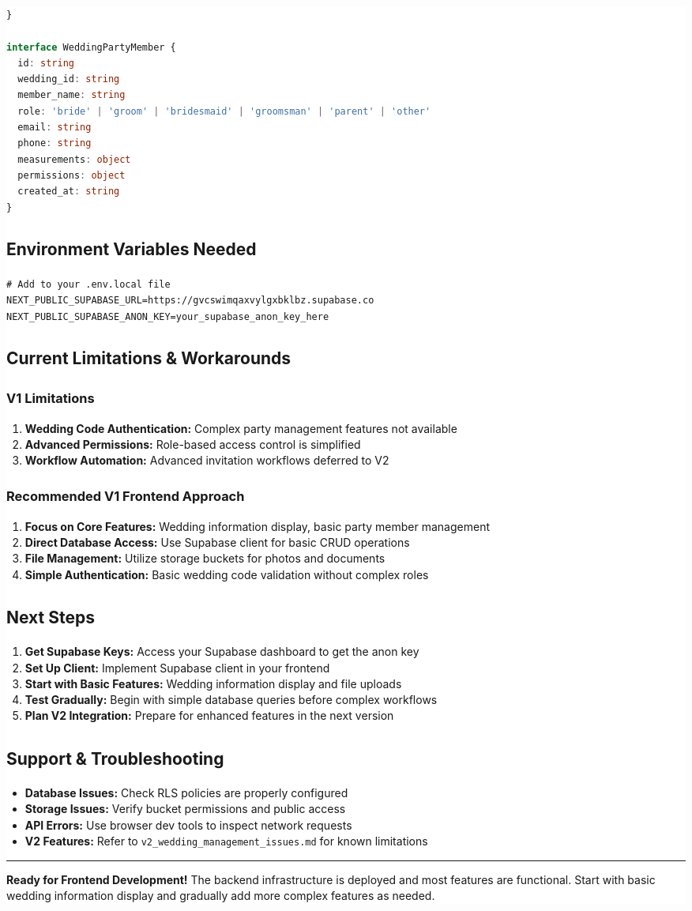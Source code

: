 ```typescript
}

interface WeddingPartyMember {
  id: string
  wedding_id: string
  member_name: string
  role: 'bride' | 'groom' | 'bridesmaid' | 'groomsman' | 'parent' | 'other'
  email: string
  phone: string
  measurements: object
  permissions: object
  created_at: string
}
```

## Environment Variables Needed

```env
# Add to your .env.local file
NEXT_PUBLIC_SUPABASE_URL=https://gvcswimqaxvylgxbklbz.supabase.co
NEXT_PUBLIC_SUPABASE_ANON_KEY=your_supabase_anon_key_here
```

## Current Limitations & Workarounds

### V1 Limitations
1. **Wedding Code Authentication:** Complex party management features not available
2. **Advanced Permissions:** Role-based access control is simplified
3. **Workflow Automation:** Advanced invitation workflows deferred to V2

### Recommended V1 Frontend Approach
1. **Focus on Core Features:** Wedding information display, basic party member management
2. **Direct Database Access:** Use Supabase client for basic CRUD operations
3. **File Management:** Utilize storage buckets for photos and documents
4. **Simple Authentication:** Basic wedding code validation without complex roles

## Next Steps

1. **Get Supabase Keys:** Access your Supabase dashboard to get the anon key
2. **Set Up Client:** Implement Supabase client in your frontend
3. **Start with Basic Features:** Wedding information display and file uploads
4. **Test Gradually:** Begin with simple database queries before complex workflows
5. **Plan V2 Integration:** Prepare for enhanced features in the next version

## Support & Troubleshooting

- **Database Issues:** Check RLS policies are properly configured
- **Storage Issues:** Verify bucket permissions and public access
- **API Errors:** Use browser dev tools to inspect network requests
- **V2 Features:** Refer to `v2_wedding_management_issues.md` for known limitations

---

**Ready for Frontend Development!** The backend infrastructure is deployed and most features are functional. Start with basic wedding information display and gradually add more complex features as needed.